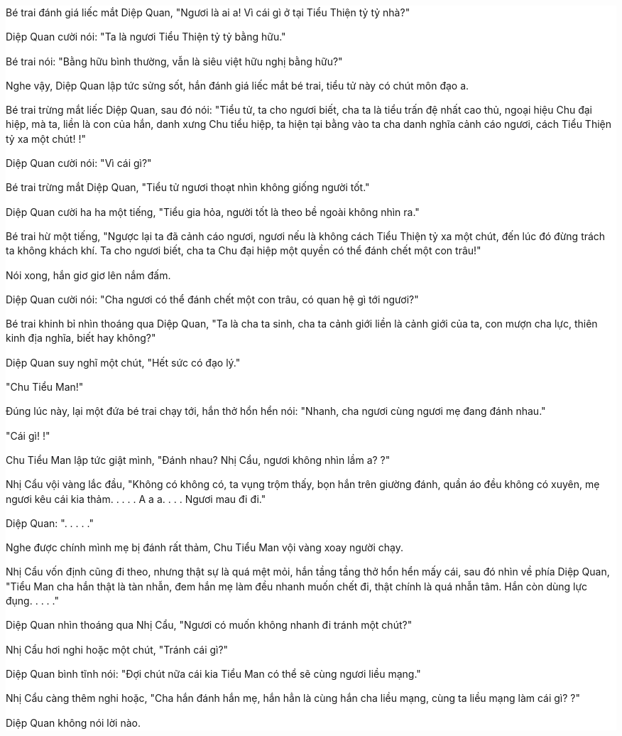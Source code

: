Bé trai đánh giá liếc mắt Diệp Quan, "Ngươi là ai a! Vì cái gì ở tại Tiểu Thiện tỷ tỷ nhà?"

Diệp Quan cười nói: "Ta là ngươi Tiểu Thiện tỷ tỷ bằng hữu."

Bé trai nói: "Bằng hữu bình thường, vẫn là siêu việt hữu nghị bằng hữu?"

Nghe vậy, Diệp Quan lập tức sửng sốt, hắn đánh giá liếc mắt bé trai, tiểu tử này có chút môn đạo a.

Bé trai trừng mắt liếc Diệp Quan, sau đó nói: "Tiểu tử, ta cho ngươi biết, cha ta là tiểu trấn đệ nhất cao thủ, ngoại hiệu Chu đại hiệp, mà ta, liền là con của hắn, danh xưng Chu tiểu hiệp, ta hiện tại bằng vào ta cha danh nghĩa cảnh cáo ngươi, cách Tiểu Thiện tỷ xa một chút! !"

Diệp Quan cười nói: "Vì cái gì?"

Bé trai trừng mắt Diệp Quan, "Tiểu tử ngươi thoạt nhìn không giống người tốt."

Diệp Quan cười ha ha một tiếng, "Tiểu gia hỏa, người tốt là theo bề ngoài không nhìn ra."

Bé trai hừ một tiếng, "Ngược lại ta đã cảnh cáo ngươi, ngươi nếu là không cách Tiểu Thiện tỷ xa một chút, đến lúc đó đừng trách ta không khách khí. Ta cho ngươi biết, cha ta Chu đại hiệp một quyền có thể đánh chết một con trâu!"

Nói xong, hắn giơ giơ lên nắm đấm.

Diệp Quan cười nói: "Cha ngươi có thể đánh chết một con trâu, có quan hệ gì tới ngươi?"

Bé trai khinh bỉ nhìn thoáng qua Diệp Quan, "Ta là cha ta sinh, cha ta cảnh giới liền là cảnh giới của ta, con mượn cha lực, thiên kinh địa nghĩa, biết hay không?"

Diệp Quan suy nghĩ một chút, "Hết sức có đạo lý."

"Chu Tiểu Man!"

Đúng lúc này, lại một đứa bé trai chạy tới, hắn thở hổn hển nói: "Nhanh, cha ngươi cùng ngươi mẹ đang đánh nhau."

"Cái gì! !"

Chu Tiểu Man lập tức giật mình, "Đánh nhau? Nhị Cẩu, ngươi không nhìn lầm a? ?"

Nhị Cẩu vội vàng lắc đầu, "Không có không có, ta vụng trộm thấy, bọn hắn trên giường đánh, quần áo đều không có xuyên, mẹ ngươi kêu cái kia thảm. . . . . A a a. . . . Ngươi mau đi đi."

Diệp Quan: ". . . . ."

Nghe được chính mình mẹ bị đánh rất thảm, Chu Tiểu Man vội vàng xoay người chạy.

Nhị Cẩu vốn định cũng đi theo, nhưng thật sự là quá mệt mỏi, hắn tầng tầng thở hổn hển mấy cái, sau đó nhìn về phía Diệp Quan, "Tiểu Man cha hắn thật là tàn nhẫn, đem hắn mẹ làm đều nhanh muốn chết đi, thật chính là quá nhẫn tâm. Hắn còn dùng lực đụng. . . . ."

Diệp Quan nhìn thoáng qua Nhị Cẩu, "Ngươi có muốn không nhanh đi tránh một chút?"

Nhị Cẩu hơi nghi hoặc một chút, "Tránh cái gì?"

Diệp Quan bình tĩnh nói: "Đợi chút nữa cái kia Tiểu Man có thể sẽ cùng ngươi liều mạng."

Nhị Cẩu càng thêm nghi hoặc, "Cha hắn đánh hắn mẹ, hắn hẳn là cùng hắn cha liều mạng, cùng ta liều mạng làm cái gì? ?"

Diệp Quan không nói lời nào.
